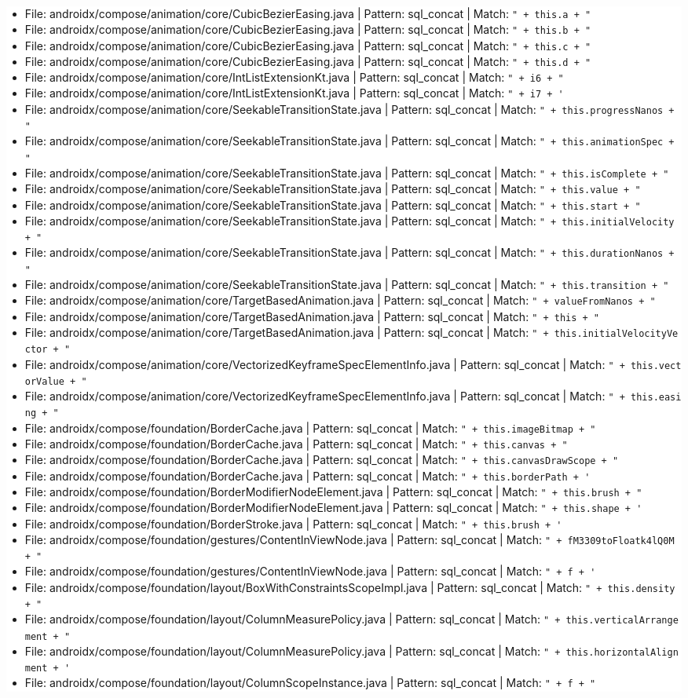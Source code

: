 - File: androidx/compose/animation/core/CubicBezierEasing.java | Pattern: sql_concat | Match: `" + this.a + "`
- File: androidx/compose/animation/core/CubicBezierEasing.java | Pattern: sql_concat | Match: `" + this.b + "`
- File: androidx/compose/animation/core/CubicBezierEasing.java | Pattern: sql_concat | Match: `" + this.c + "`
- File: androidx/compose/animation/core/CubicBezierEasing.java | Pattern: sql_concat | Match: `" + this.d + "`
- File: androidx/compose/animation/core/IntListExtensionKt.java | Pattern: sql_concat | Match: `" + i6 + "`
- File: androidx/compose/animation/core/IntListExtensionKt.java | Pattern: sql_concat | Match: `" + i7 + '`
- File: androidx/compose/animation/core/SeekableTransitionState.java | Pattern: sql_concat | Match: `" + this.progressNanos + "`
- File: androidx/compose/animation/core/SeekableTransitionState.java | Pattern: sql_concat | Match: `" + this.animationSpec + "`
- File: androidx/compose/animation/core/SeekableTransitionState.java | Pattern: sql_concat | Match: `" + this.isComplete + "`
- File: androidx/compose/animation/core/SeekableTransitionState.java | Pattern: sql_concat | Match: `" + this.value + "`
- File: androidx/compose/animation/core/SeekableTransitionState.java | Pattern: sql_concat | Match: `" + this.start + "`
- File: androidx/compose/animation/core/SeekableTransitionState.java | Pattern: sql_concat | Match: `" + this.initialVelocity + "`
- File: androidx/compose/animation/core/SeekableTransitionState.java | Pattern: sql_concat | Match: `" + this.durationNanos + "`
- File: androidx/compose/animation/core/SeekableTransitionState.java | Pattern: sql_concat | Match: `" + this.transition + "`
- File: androidx/compose/animation/core/TargetBasedAnimation.java | Pattern: sql_concat | Match: `" + valueFromNanos + "`
- File: androidx/compose/animation/core/TargetBasedAnimation.java | Pattern: sql_concat | Match: `" + this + "`
- File: androidx/compose/animation/core/TargetBasedAnimation.java | Pattern: sql_concat | Match: `" + this.initialVelocityVector + "`
- File: androidx/compose/animation/core/VectorizedKeyframeSpecElementInfo.java | Pattern: sql_concat | Match: `" + this.vectorValue + "`
- File: androidx/compose/animation/core/VectorizedKeyframeSpecElementInfo.java | Pattern: sql_concat | Match: `" + this.easing + "`
- File: androidx/compose/foundation/BorderCache.java | Pattern: sql_concat | Match: `" + this.imageBitmap + "`
- File: androidx/compose/foundation/BorderCache.java | Pattern: sql_concat | Match: `" + this.canvas + "`
- File: androidx/compose/foundation/BorderCache.java | Pattern: sql_concat | Match: `" + this.canvasDrawScope + "`
- File: androidx/compose/foundation/BorderCache.java | Pattern: sql_concat | Match: `" + this.borderPath + '`
- File: androidx/compose/foundation/BorderModifierNodeElement.java | Pattern: sql_concat | Match: `" + this.brush + "`
- File: androidx/compose/foundation/BorderModifierNodeElement.java | Pattern: sql_concat | Match: `" + this.shape + '`
- File: androidx/compose/foundation/BorderStroke.java | Pattern: sql_concat | Match: `" + this.brush + '`
- File: androidx/compose/foundation/gestures/ContentInViewNode.java | Pattern: sql_concat | Match: `" + fM3309toFloatk4lQ0M + "`
- File: androidx/compose/foundation/gestures/ContentInViewNode.java | Pattern: sql_concat | Match: `" + f + '`
- File: androidx/compose/foundation/layout/BoxWithConstraintsScopeImpl.java | Pattern: sql_concat | Match: `" + this.density + "`
- File: androidx/compose/foundation/layout/ColumnMeasurePolicy.java | Pattern: sql_concat | Match: `" + this.verticalArrangement + "`
- File: androidx/compose/foundation/layout/ColumnMeasurePolicy.java | Pattern: sql_concat | Match: `" + this.horizontalAlignment + '`
- File: androidx/compose/foundation/layout/ColumnScopeInstance.java | Pattern: sql_concat | Match: `" + f + "`